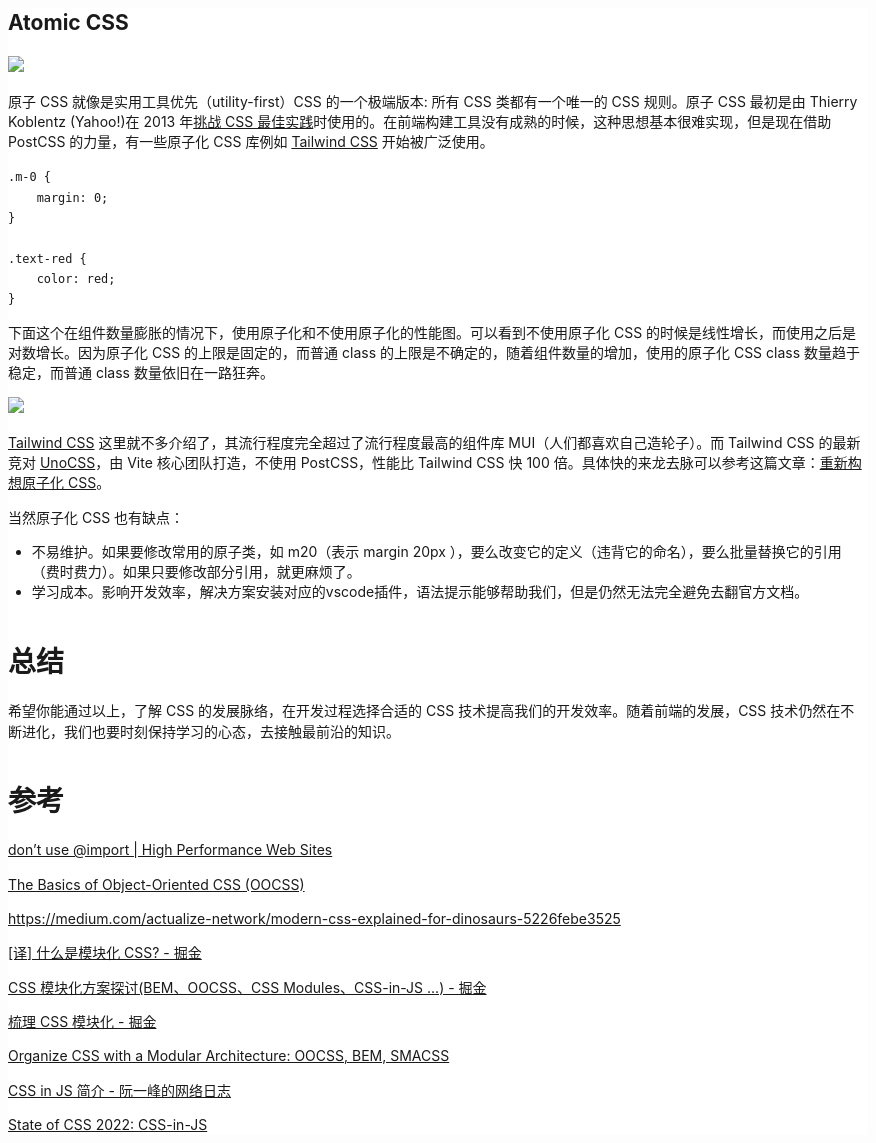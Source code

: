 ## Atomic CSS

![](/images/component-library-analysis/15.png)

原子 CSS 就像是实用工具优先（utility-first）CSS 的一个极端版本: 所有 CSS 类都有一个唯一的 CSS 规则。原子 CSS 最初是由 Thierry Koblentz (Yahoo!)在 2013 年[挑战 CSS 最佳实践](https://link.juejin.cn?target=https%3A%2F%2Fwww.smashingmagazine.com%2F2013%2F10%2Fchallenging-css-best-practices-atomic-approach%2F)时使用的。在前端构建工具没有成熟的时候，这种思想基本很难实现，但是现在借助 PostCSS 的力量，有一些原子化 CSS 库例如 [Tailwind CSS](https://tailwindcss.com/) 开始被广泛使用。

```
.m-0 {
    margin: 0;
}

.text-red {
    color: red;
}
```

下面这个在组件数量膨胀的情况下，使用原子化和不使用原子化的性能图。可以看到不使用原子化 CSS 的时候是线性增长，而使用之后是对数增长。因为原子化 CSS 的上限是固定的，而普通 class 的上限是不确定的，随着组件数量的增加，使用的原子化 CSS class 数量趋于稳定，而普通 class 数量依旧在一路狂奔。

![](/images/component-library-analysis/16.png)

[Tailwind CSS](https://tailwindcss.com/) 这里就不多介绍了，其流行程度完全超过了流行程度最高的组件库 MUI（人们都喜欢自己造轮子）。而 Tailwind CSS 的最新竞对 [UnoCSS](https://unocss.dev/)，由 Vite 核心团队打造，不使用 PostCSS，性能比 Tailwind CSS 快 100 倍。具体快的来龙去脉可以参考这篇文章：[重新构想原子化 CSS](https://antfu.me/posts/reimagine-atomic-css-zh)。

当然原子化 CSS 也有缺点：

- 不易维护。如果要修改常用的原子类，如 m20（表示 margin 20px ），要么改变它的定义（违背它的命名），要么批量替换它的引用（费时费力）。如果只要修改部分引用，就更麻烦了。
- 学习成本。影响开发效率，解决方案安装对应的vscode插件，语法提示能够帮助我们，但是仍然无法完全避免去翻官方文档。

# 总结

希望你能通过以上，了解 CSS 的发展脉络，在开发过程选择合适的 CSS 技术提高我们的开发效率。随着前端的发展，CSS 技术仍然在不断进化，我们也要时刻保持学习的心态，去接触最前沿的知识。

# 参考

[don’t use @import | High Performance Web Sites](https://www.stevesouders.com/blog/2009/04/09/dont-use-import/)

[The Basics of Object-Oriented CSS (OOCSS)](https://www.hongkiat.com/blog/basics-of-object-oriented-css/)

https://medium.com/actualize-network/modern-css-explained-for-dinosaurs-5226febe3525

[[译] 什么是模块化 CSS? - 掘金](https://juejin.cn/post/6844903687173701645)

[CSS 模块化方案探讨(BEM、OOCSS、CSS Modules、CSS-in-JS ...) - 掘金](https://juejin.cn/post/6947335144894103583)

[梳理 CSS 模块化 - 掘金](https://juejin.cn/post/6844904034281734151)

[Organize CSS with a Modular Architecture: OOCSS, BEM, SMACSS](https://snipcart.com/blog/organize-css-modular-architecture)

[CSS in JS 简介 - 阮一峰的网络日志](https://www.ruanyifeng.com/blog/2017/04/css_in_js.html)

[State of CSS 2022: CSS-in-JS](https://2022.stateofcss.com/en-US/css-in-js/)
